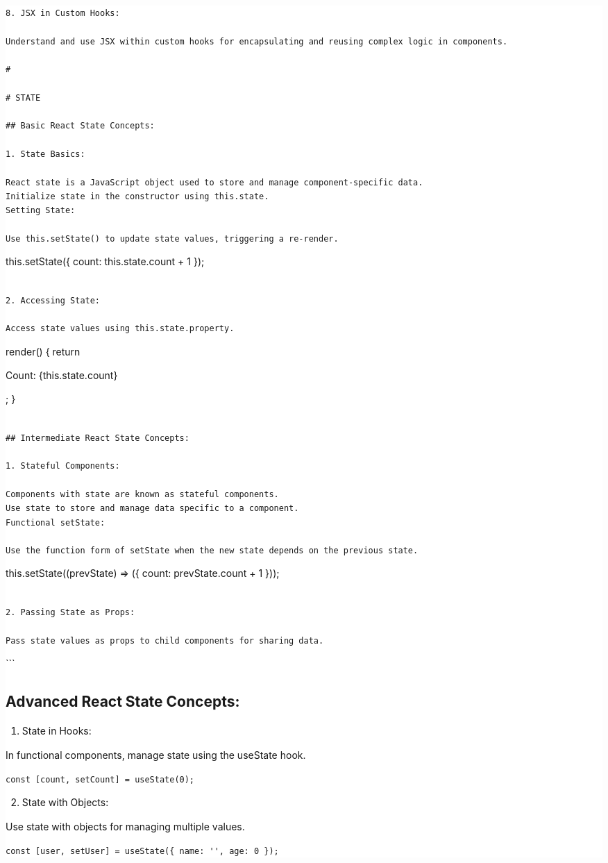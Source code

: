 ```
8. JSX in Custom Hooks:

Understand and use JSX within custom hooks for encapsulating and reusing complex logic in components.

#

# STATE

## Basic React State Concepts:

1. State Basics:

React state is a JavaScript object used to store and manage component-specific data.
Initialize state in the constructor using this.state.
Setting State:

Use this.setState() to update state values, triggering a re-render.
```
this.setState({ count: this.state.count + 1 });
```

2. Accessing State:

Access state values using this.state.property.
```
render() {
  return <p>Count: {this.state.count}</p>;
}
```

## Intermediate React State Concepts:

1. Stateful Components:

Components with state are known as stateful components.
Use state to store and manage data specific to a component.
Functional setState:

Use the function form of setState when the new state depends on the previous state.
```
this.setState((prevState) => ({ count: prevState.count + 1 }));
```

2. Passing State as Props:

Pass state values as props to child components for sharing data.
```
<ChildComponent count={this.state.count} />
```

## Advanced React State Concepts:

1. State in Hooks:

In functional components, manage state using the useState hook.
```
const [count, setCount] = useState(0);
```

2. State with Objects:

Use state with objects for managing multiple values.
```
const [user, setUser] = useState({ name: '', age: 0 });